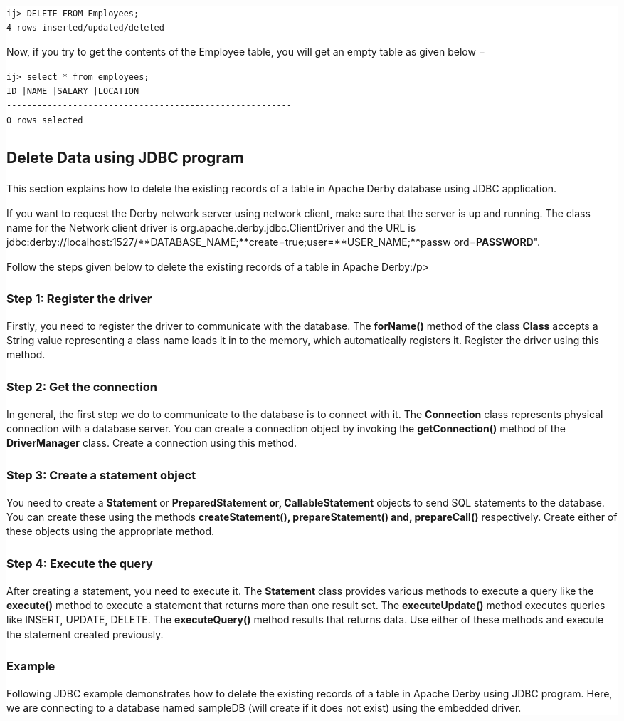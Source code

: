 ```
ij> DELETE FROM Employees;
4 rows inserted/updated/deleted
```
Now, if you try to get the contents of the Employee table, you will get an empty table as given below −

```
ij> select * from employees;
ID |NAME |SALARY |LOCATION
--------------------------------------------------------
0 rows selected
```
## Delete Data using JDBC program
This section explains how to delete the existing records of a table in Apache Derby database using JDBC application.

If you want to request the Derby network server using network client, make sure that the server is up and running. The class name for the Network client driver is org.apache.derby.jdbc.ClientDriver and the URL is jdbc:derby://localhost:1527/**DATABASE_NAME;**create=true;user=**USER_NAME;**passw ord=**PASSWORD**".

Follow the steps given below to delete the existing records of a table in Apache Derby:/p&gt; 

### Step 1: Register the driver
Firstly, you need to register the driver to communicate with the database. The **forName()** method of the class **Class** accepts a String value representing a class name loads it in to the memory, which automatically registers it. Register the driver using this method.

### Step 2: Get the connection
In general, the first step we do to communicate to the database is to connect with it. The **Connection** class represents physical connection with a database server. You can create a connection object by invoking the **getConnection()** method of the **DriverManager** class. Create a connection using this method.

### Step 3: Create a statement object
You need to create a **Statement** or **PreparedStatement or, CallableStatement** objects to send SQL statements to the database. You can create these using the methods **createStatement(), prepareStatement() and, prepareCall()** respectively. Create either of these objects using the appropriate method.

### Step 4: Execute the query
After creating a statement, you need to execute it. The **Statement** class provides various methods to execute a query like the **execute()** method to execute a statement that returns more than one result set. The **executeUpdate()** method executes queries like INSERT, UPDATE, DELETE. The **executeQuery()** method results that returns data. Use either of these methods and execute the statement created previously.

### Example
Following JDBC example demonstrates how to delete the existing records of a table in Apache Derby using JDBC program. Here, we are connecting to a database named sampleDB (will create if it does not exist) using the embedded driver.
